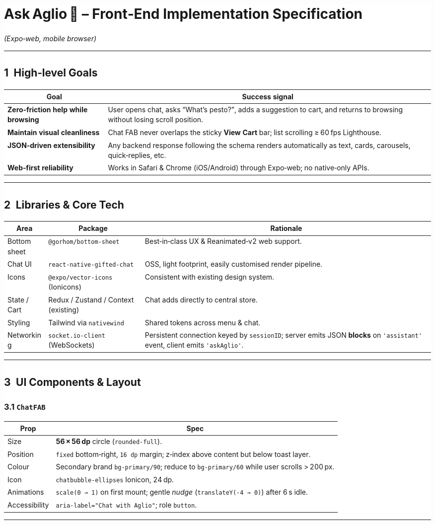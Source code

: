 # Ask Aglio 🍝 – Front‑End Implementation Specification  
*(Expo‑web, mobile browser)*

---

## 1 High‑level Goals

| Goal | Success signal |
|------|---------------|
| **Zero‑friction help while browsing** | User opens chat, asks “What’s pesto?”, adds a suggestion to cart, and returns to browsing without losing scroll position. |
| **Maintain visual cleanliness** | Chat FAB never overlaps the sticky **View Cart** bar; list scrolling ≥ 60 fps Lighthouse. |
| **JSON‑driven extensibility** | Any backend response following the schema renders automatically as text, cards, carousels, quick‑replies, etc. |
| **Web‑first reliability** | Works in Safari & Chrome (iOS/Android) through Expo‑web; no native‑only APIs. |

---

## 2 Libraries & Core Tech

| Area | Package | Rationale |
|------|---------|-----------|
| Bottom sheet | `@gorhom/bottom-sheet` | Best‑in‑class UX & Reanimated‑v2 web support. |
| Chat UI | `react-native-gifted-chat` | OSS, light footprint, easily customised render pipeline. |
| Icons | `@expo/vector-icons` (Ionicons) | Consistent with existing design system. |
| State / Cart | Redux / Zustand / Context (existing) | Chat adds directly to central store. |
| Styling | Tailwind via `nativewind` | Shared tokens across menu & chat. |
| Networking | `socket.io-client` (WebSockets) | Persistent connection keyed by `sessionID`; server emits JSON **blocks** on `'assistant'` event, client emits `'askAglio'`. |

---

## 3 UI Components & Layout

### 3.1 `ChatFAB`

| Prop | Spec |
|------|------|
| Size | **56 × 56 dp** circle (`rounded-full`). |
| Position | `fixed` bottom‑right, `16 dp` margin; z‑index above content but below toast layer. |
| Colour | Secondary brand `bg-primary/90`; reduce to `bg-primary/60` while user scrolls > 200 px. |
| Icon | `chatbubble-ellipses` Ionicon, 24 dp. |
| Animations | `scale(0 → 1)` on first mount; gentle *nudge* (`translateY(-4 → 0)`) after 6 s idle. |
| Accessibility | `aria-label="Chat with Aglio"`; role `button`. |

---